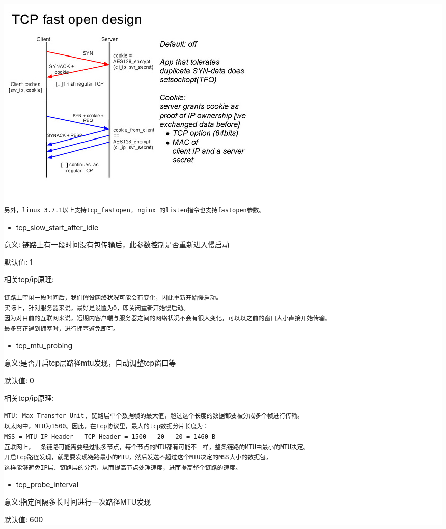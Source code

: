 ![tfo](https://github.com/cyberhorse208/understandingngx/raw/master/background/tcp_fast_open.jpg)

	另外，linux 3.7.1以上支持tcp_fastopen, nginx 的listen指令也支持fastopen参数。


- tcp_slow_start_after_idle

意义: 链路上有一段时间没有包传输后，此参数控制是否重新进入慢启动

默认值: 1

相关tcp/ip原理:

	链路上空闲一段时间后，我们假设网络状况可能会有变化，因此重新开始慢启动。
	实际上，针对服务器来说，最好是设置为0，即关闭重新开始慢启动。
	因为对目前的互联网来说，短期内客户端与服务器之间的网络状况不会有很大变化，可以以之前的窗口大小直接开始传输。
	最多真正遇到拥塞时，进行拥塞避免即可。
	
- tcp_mtu_probing

意义:是否开启tcp层路径mtu发现，自动调整tcp窗口等

默认值: 0

相关tcp/ip原理:

	MTU: Max Transfer Unit, 链路层单个数据帧的最大值，超过这个长度的数据都要被分成多个帧进行传输。
	以太网中，MTU为1500。因此，在tcp协议里，最大的tcp数据分片长度为：
	MSS = MTU-IP Header - TCP Header = 1500 - 20 - 20 = 1460 B
	互联网上，一条链路可能需要经过很多节点，每个节点的MTU都有可能不一样，整条链路的MTU由最小的MTU决定。
	开启tcp路径发现，就是要发现链路最小的MTU，然后发送不超过这个MTU决定的MSS大小的数据包，
	这样能够避免IP层、链路层的分包，从而提高节点处理速度，进而提高整个链路的速度。

- tcp_probe_interval

意义:指定间隔多长时间进行一次路径MTU发现

默认值: 600
